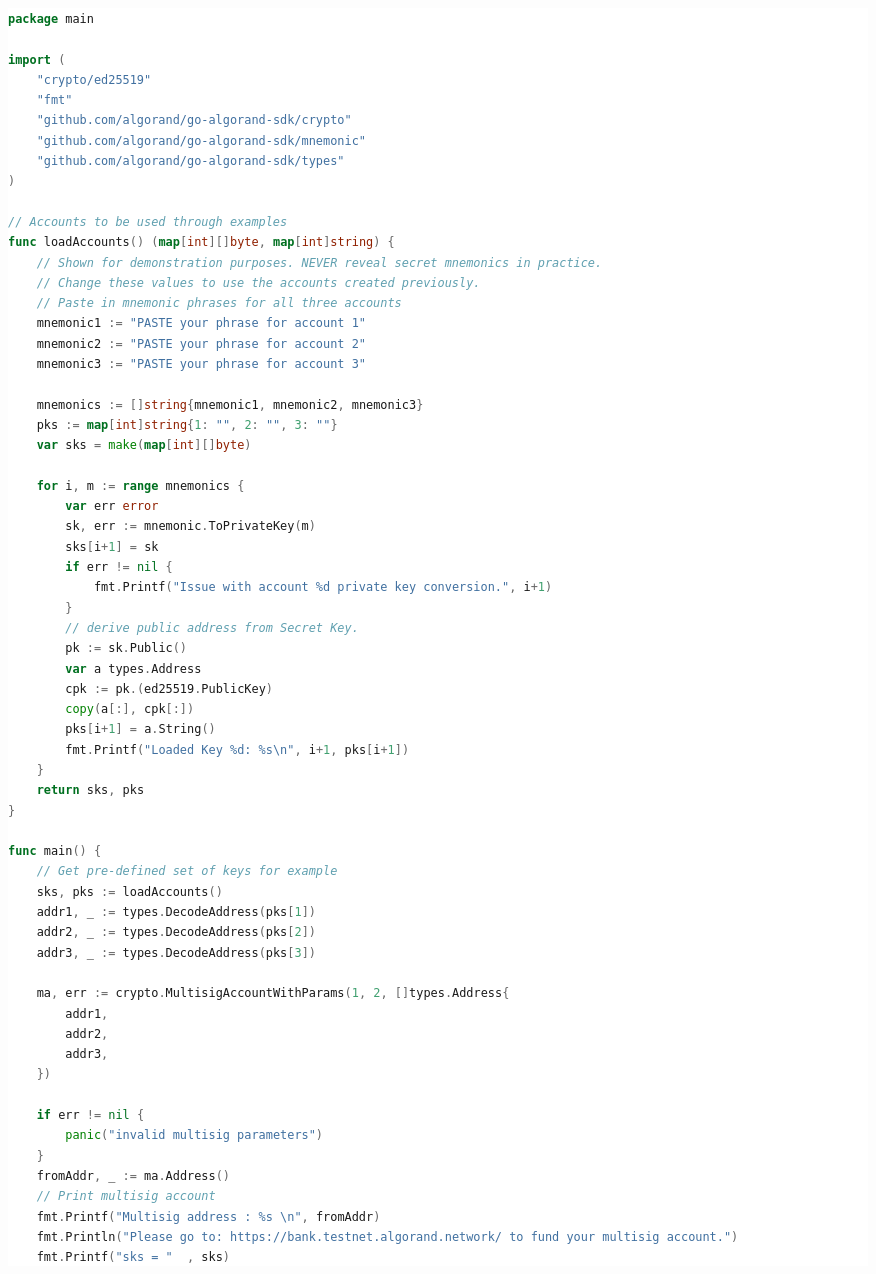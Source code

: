 ```go tab="Go"
package main

import (
	"crypto/ed25519"
	"fmt"
	"github.com/algorand/go-algorand-sdk/crypto"
	"github.com/algorand/go-algorand-sdk/mnemonic"
	"github.com/algorand/go-algorand-sdk/types"
)

// Accounts to be used through examples
func loadAccounts() (map[int][]byte, map[int]string) {
	// Shown for demonstration purposes. NEVER reveal secret mnemonics in practice.
	// Change these values to use the accounts created previously.
	// Paste in mnemonic phrases for all three accounts
	mnemonic1 := "PASTE your phrase for account 1"
	mnemonic2 := "PASTE your phrase for account 2"
	mnemonic3 := "PASTE your phrase for account 3"

	mnemonics := []string{mnemonic1, mnemonic2, mnemonic3}
	pks := map[int]string{1: "", 2: "", 3: ""}
	var sks = make(map[int][]byte)

	for i, m := range mnemonics {
		var err error
		sk, err := mnemonic.ToPrivateKey(m)
		sks[i+1] = sk
		if err != nil {
			fmt.Printf("Issue with account %d private key conversion.", i+1)
		}
		// derive public address from Secret Key.
		pk := sk.Public()
		var a types.Address
		cpk := pk.(ed25519.PublicKey)
		copy(a[:], cpk[:])
		pks[i+1] = a.String()
		fmt.Printf("Loaded Key %d: %s\n", i+1, pks[i+1])
	}
	return sks, pks
}

func main() {
	// Get pre-defined set of keys for example
	sks, pks := loadAccounts()
	addr1, _ := types.DecodeAddress(pks[1])
	addr2, _ := types.DecodeAddress(pks[2])
	addr3, _ := types.DecodeAddress(pks[3])		
	
	ma, err := crypto.MultisigAccountWithParams(1, 2, []types.Address{
		addr1,
		addr2,
		addr3,
	})

	if err != nil {
		panic("invalid multisig parameters")
	}
	fromAddr, _ := ma.Address()
	// Print multisig account
    fmt.Printf("Multisig address : %s \n", fromAddr)
    fmt.Println("Please go to: https://bank.testnet.algorand.network/ to fund your multisig account.")
    fmt.Printf("sks = "  , sks)
```